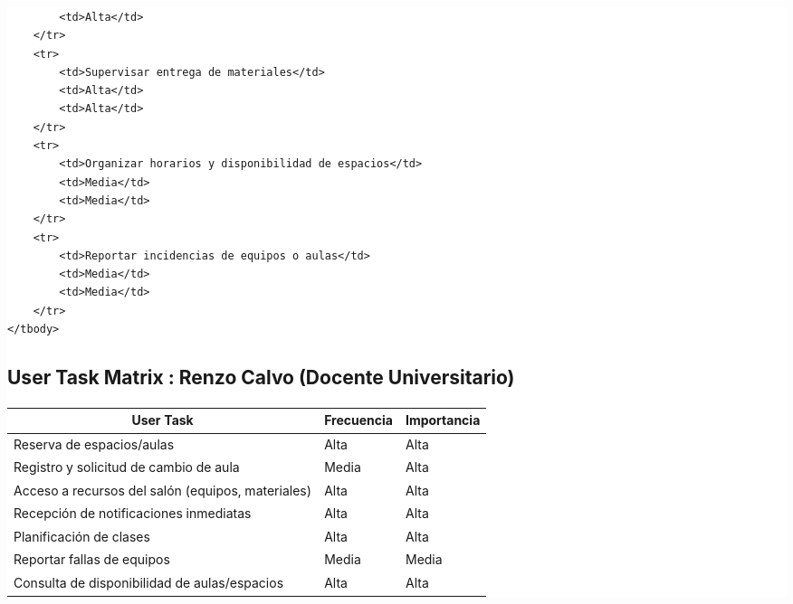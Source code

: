             <td>Alta</td>
        </tr>
        <tr>
            <td>Supervisar entrega de materiales</td>
            <td>Alta</td>
            <td>Alta</td>
        </tr>
        <tr>
            <td>Organizar horarios y disponibilidad de espacios</td>
            <td>Media</td>
            <td>Media</td>
        </tr>
        <tr>
            <td>Reportar incidencias de equipos o aulas</td>
            <td>Media</td>
            <td>Media</td>
        </tr>
    </tbody>
</table>

<h2>User Task Matrix : Renzo Calvo (Docente Universitario)</h2>
<table>
    <thead>
        <tr>
            <th>User Task</th>
            <th>Frecuencia</th>
            <th>Importancia</th>
        </tr>
    </thead>
    <tbody>
        <tr>
            <td>Reserva de espacios/aulas</td>
            <td>Alta</td>
            <td>Alta</td>
        </tr>
        <tr>
            <td>Registro y solicitud de cambio de aula</td>
            <td>Media</td>
            <td>Alta</td>
        </tr>
        <tr>
            <td>Acceso a recursos del salón (equipos, materiales)</td>
            <td>Alta</td>
            <td>Alta</td>
        </tr>
        <tr>
            <td>Recepción de notificaciones inmediatas</td>
            <td>Alta</td>
            <td>Alta</td>
        </tr>
        <tr>
            <td>Planificación de clases</td>
            <td>Alta</td>
            <td>Alta</td>
        </tr>
        <tr>
            <td>Reportar fallas de equipos</td>
            <td>Media</td>
            <td>Media</td>
        </tr>
        <tr>
            <td>Consulta de disponibilidad de aulas/espacios</td>
            <td>Alta</td>
            <td>Alta</td>